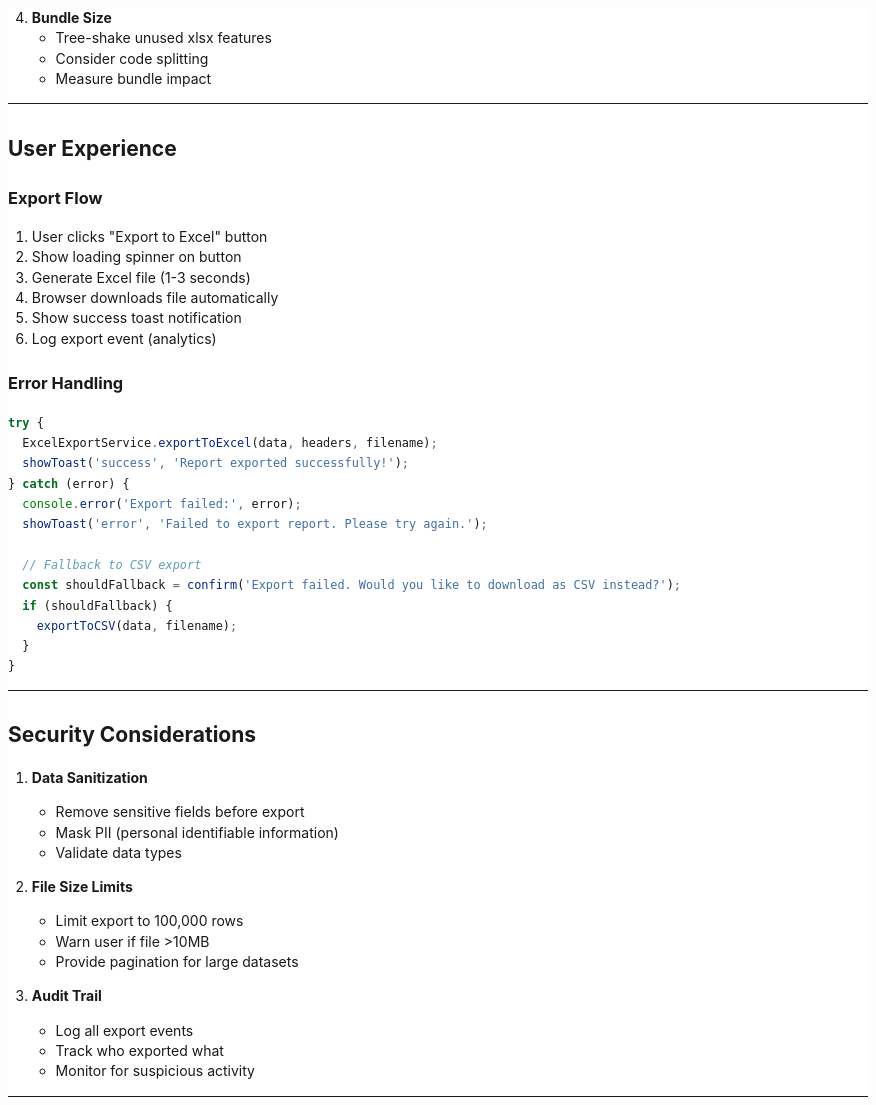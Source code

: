 4. **Bundle Size**
   - Tree-shake unused xlsx features
   - Consider code splitting
   - Measure bundle impact

---

## User Experience

### Export Flow

1. User clicks "Export to Excel" button
2. Show loading spinner on button
3. Generate Excel file (1-3 seconds)
4. Browser downloads file automatically
5. Show success toast notification
6. Log export event (analytics)

### Error Handling

```typescript
try {
  ExcelExportService.exportToExcel(data, headers, filename);
  showToast('success', 'Report exported successfully!');
} catch (error) {
  console.error('Export failed:', error);
  showToast('error', 'Failed to export report. Please try again.');
  
  // Fallback to CSV export
  const shouldFallback = confirm('Export failed. Would you like to download as CSV instead?');
  if (shouldFallback) {
    exportToCSV(data, filename);
  }
}
```

---

## Security Considerations

1. **Data Sanitization**
   - Remove sensitive fields before export
   - Mask PII (personal identifiable information)
   - Validate data types

2. **File Size Limits**
   - Limit export to 100,000 rows
   - Warn user if file >10MB
   - Provide pagination for large datasets

3. **Audit Trail**
   - Log all export events
   - Track who exported what
   - Monitor for suspicious activity

---